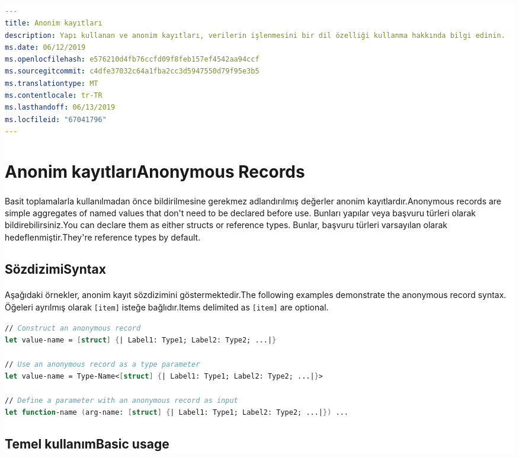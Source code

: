 ```yaml
---
title: Anonim kayıtları
description: Yapı kullanan ve anonim kayıtları, verilerin işlenmesini bir dil özelliği kullanma hakkında bilgi edinin.
ms.date: 06/12/2019
ms.openlocfilehash: e576210d4fb76ccfd09f8feb157ef4542aa94ccf
ms.sourcegitcommit: c4dfe37032c64a1fba2cc3d5947550d79f95e3b5
ms.translationtype: MT
ms.contentlocale: tr-TR
ms.lasthandoff: 06/13/2019
ms.locfileid: "67041796"
---
```

# <a name="anonymous-records"></a><span data-ttu-id="adf27-103">Anonim kayıtları</span><span class="sxs-lookup"><span data-stu-id="adf27-103">Anonymous Records</span></span>

<span data-ttu-id="adf27-104">Basit toplamalarla kullanılmadan önce bildirilmesine gerekmez adlandırılmış değerler anonim kayıtlardır.</span><span class="sxs-lookup"><span data-stu-id="adf27-104">Anonymous records are simple aggregates of named values that don't need to be declared before use.</span></span> <span data-ttu-id="adf27-105">Bunları yapılar veya başvuru türleri olarak bildirebilirsiniz.</span><span class="sxs-lookup"><span data-stu-id="adf27-105">You can declare them as either structs or reference types.</span></span> <span data-ttu-id="adf27-106">Bunlar, başvuru türleri varsayılan olarak hedeflenmiştir.</span><span class="sxs-lookup"><span data-stu-id="adf27-106">They're reference types by default.</span></span>

## <a name="syntax"></a><span data-ttu-id="adf27-107">Sözdizimi</span><span class="sxs-lookup"><span data-stu-id="adf27-107">Syntax</span></span>

<span data-ttu-id="adf27-108">Aşağıdaki örnekler, anonim kayıt sözdizimini göstermektedir.</span><span class="sxs-lookup"><span data-stu-id="adf27-108">The following examples demonstrate the anonymous record syntax.</span></span> <span data-ttu-id="adf27-109">Öğeleri ayrılmış olarak `[item]` isteğe bağlıdır.</span><span class="sxs-lookup"><span data-stu-id="adf27-109">Items delimited as `[item]` are optional.</span></span>

```fsharp
// Construct an anonymous record
let value-name = [struct] {| Label1: Type1; Label2: Type2; ...|}

// Use an anonymous record as a type parameter
let value-name = Type-Name<[struct] {| Label1: Type1; Label2: Type2; ...|}>

// Define a parameter with an anonymous record as input
let function-name (arg-name: [struct] {| Label1: Type1; Label2: Type2; ...|}) ...
```

## <a name="basic-usage"></a><span data-ttu-id="adf27-110">Temel kullanım</span><span class="sxs-lookup"><span data-stu-id="adf27-110">Basic usage</span></span>
